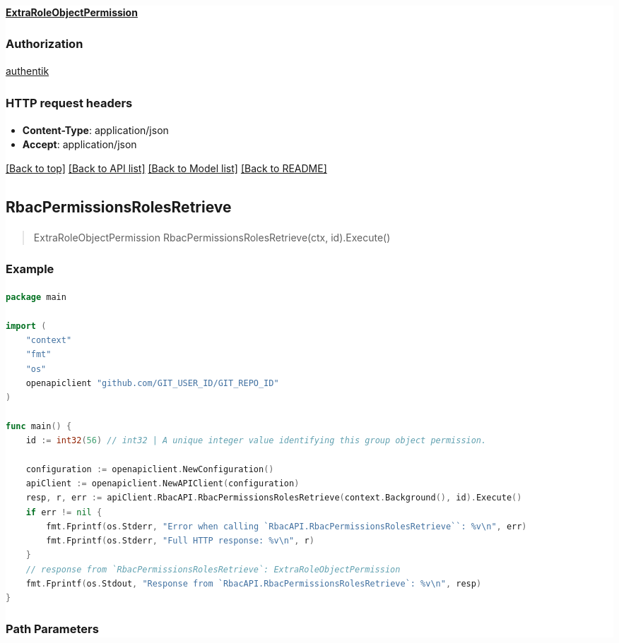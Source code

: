 [**ExtraRoleObjectPermission**](ExtraRoleObjectPermission.md)

### Authorization

[authentik](../README.md#authentik)

### HTTP request headers

- **Content-Type**: application/json
- **Accept**: application/json

[[Back to top]](#) [[Back to API list]](../README.md#documentation-for-api-endpoints)
[[Back to Model list]](../README.md#documentation-for-models)
[[Back to README]](../README.md)


## RbacPermissionsRolesRetrieve

> ExtraRoleObjectPermission RbacPermissionsRolesRetrieve(ctx, id).Execute()





### Example

```go
package main

import (
	"context"
	"fmt"
	"os"
	openapiclient "github.com/GIT_USER_ID/GIT_REPO_ID"
)

func main() {
	id := int32(56) // int32 | A unique integer value identifying this group object permission.

	configuration := openapiclient.NewConfiguration()
	apiClient := openapiclient.NewAPIClient(configuration)
	resp, r, err := apiClient.RbacAPI.RbacPermissionsRolesRetrieve(context.Background(), id).Execute()
	if err != nil {
		fmt.Fprintf(os.Stderr, "Error when calling `RbacAPI.RbacPermissionsRolesRetrieve``: %v\n", err)
		fmt.Fprintf(os.Stderr, "Full HTTP response: %v\n", r)
	}
	// response from `RbacPermissionsRolesRetrieve`: ExtraRoleObjectPermission
	fmt.Fprintf(os.Stdout, "Response from `RbacAPI.RbacPermissionsRolesRetrieve`: %v\n", resp)
}
```

### Path Parameters

